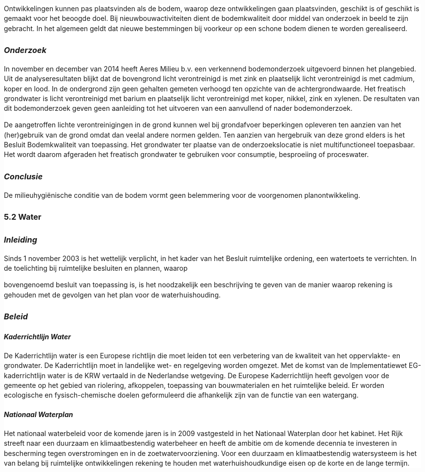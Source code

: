 Ontwikkelingen kunnen pas plaatsvinden als de bodem, waarop deze ontwikkelingen gaan plaatsvinden, geschikt is of geschikt is gemaakt voor het beoogde doel. Bij nieuwbouwactiviteiten dient de bodemkwaliteit door middel van onderzoek in beeld te zijn gebracht. In het algemeen geldt dat nieuwe bestemmingen bij voorkeur op een schone bodem dienen te worden gerealiseerd.

### *Onderzoek*

In november en december van 2014 heeft Aeres Milieu b.v. een verkennend bodemonderzoek uitgevoerd binnen het plangebied. Uit de analyseresultaten blijkt dat de bovengrond licht verontreinigd is met zink en plaatselijk licht verontreinigd is met cadmium, koper en lood. In de ondergrond zijn geen gehalten gemeten verhoogd ten opzichte van de achtergrondwaarde. Het freatisch grondwater is licht verontreinigd met barium en plaatselijk licht verontreinigd met koper, nikkel, zink en xylenen. De resultaten van dit bodemonderzoek geven geen aanleiding tot het uitvoeren van een aanvullend of nader bodemonderzoek.

De aangetroffen lichte verontreinigingen in de grond kunnen wel bij grondafvoer beperkingen opleveren ten aanzien van het (her)gebruik van de grond omdat dan veelal andere normen gelden. Ten aanzien van hergebruik van deze grond elders is het Besluit Bodemkwaliteit van toepassing. Het grondwater ter plaatse van de onderzoekslocatie is niet multifunctioneel toepasbaar. Het wordt daarom afgeraden het freatisch grondwater te gebruiken voor consumptie, besproeiing of proceswater.

### *Conclusie*

De milieuhygiënische conditie van de bodem vormt geen belemmering voor de voorgenomen planontwikkeling.

### 5.2 Water

### *Inleiding*

Sinds 1 november 2003 is het wettelijk verplicht, in het kader van het Besluit ruimtelijke ordening, een watertoets te verrichten. In de toelichting bij ruimtelijke besluiten en plannen, waarop

bovengenoemd besluit van toepassing is, is het noodzakelijk een beschrijving te geven van de manier waarop rekening is gehouden met de gevolgen van het plan voor de waterhuishouding.

### *Beleid*

#### *Kaderrichtlijn Water*

De Kaderrichtlijn water is een Europese richtlijn die moet leiden tot een verbetering van de kwaliteit van het oppervlakte- en grondwater. De Kaderrichtlijn moet in landelijke wet- en regelgeving worden omgezet. Met de komst van de Implementatiewet EG-kaderrichtlijn water is de KRW vertaald in de Nederlandse wetgeving. De Europese Kaderrichtlijn heeft gevolgen voor de gemeente op het gebied van riolering, afkoppelen, toepassing van bouwmaterialen en het ruimtelijke beleid. Er worden ecologische en fysisch-chemische doelen geformuleerd die afhankelijk zijn van de functie van een watergang.

#### *Nationaal Waterplan*

Het nationaal waterbeleid voor de komende jaren is in 2009 vastgesteld in het Nationaal Waterplan door het kabinet. Het Rijk streeft naar een duurzaam en klimaatbestendig waterbeheer en heeft de ambitie om de komende decennia te investeren in bescherming tegen overstromingen en in de zoetwatervoorziening. Voor een duurzaam en klimaatbestendig watersysteem is het van belang bij ruimtelijke ontwikkelingen rekening te houden met waterhuishoudkundige eisen op de korte en de lange termijn.
